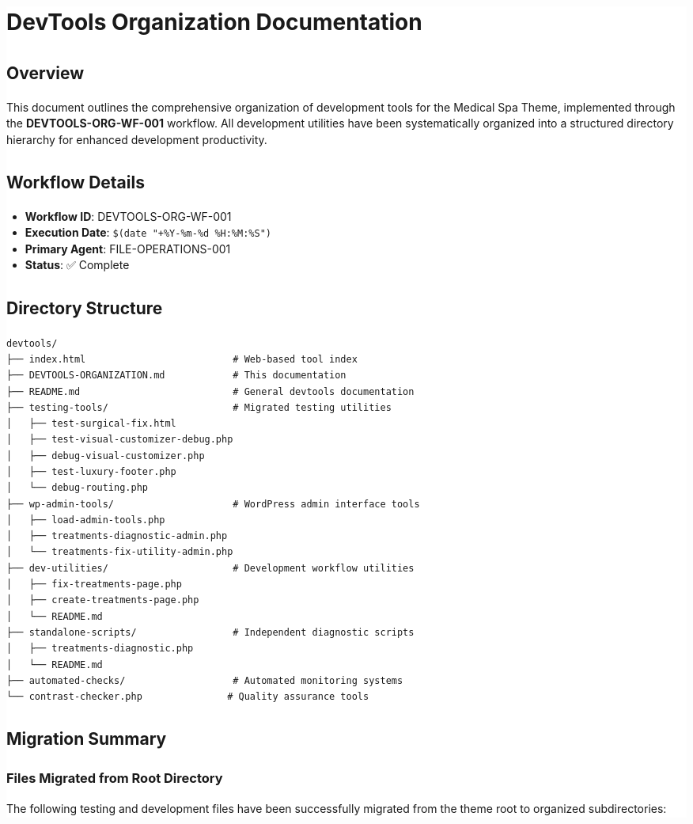 # DevTools Organization Documentation

## Overview

This document outlines the comprehensive organization of development tools for the Medical Spa Theme, implemented through the **DEVTOOLS-ORG-WF-001** workflow. All development utilities have been systematically organized into a structured directory hierarchy for enhanced development productivity.

## Workflow Details

- **Workflow ID**: DEVTOOLS-ORG-WF-001
- **Execution Date**: `$(date "+%Y-%m-%d %H:%M:%S")`
- **Primary Agent**: FILE-OPERATIONS-001
- **Status**: ✅ Complete

## Directory Structure

```
devtools/
├── index.html                          # Web-based tool index
├── DEVTOOLS-ORGANIZATION.md            # This documentation
├── README.md                           # General devtools documentation
├── testing-tools/                      # Migrated testing utilities
│   ├── test-surgical-fix.html
│   ├── test-visual-customizer-debug.php
│   ├── debug-visual-customizer.php
│   ├── test-luxury-footer.php
│   └── debug-routing.php
├── wp-admin-tools/                     # WordPress admin interface tools
│   ├── load-admin-tools.php
│   ├── treatments-diagnostic-admin.php
│   └── treatments-fix-utility-admin.php
├── dev-utilities/                      # Development workflow utilities
│   ├── fix-treatments-page.php
│   ├── create-treatments-page.php
│   └── README.md
├── standalone-scripts/                 # Independent diagnostic scripts
│   ├── treatments-diagnostic.php
│   └── README.md
├── automated-checks/                   # Automated monitoring systems
└── contrast-checker.php               # Quality assurance tools
```

## Migration Summary

### Files Migrated from Root Directory

The following testing and development files have been successfully migrated from the theme root to organized subdirectories:
